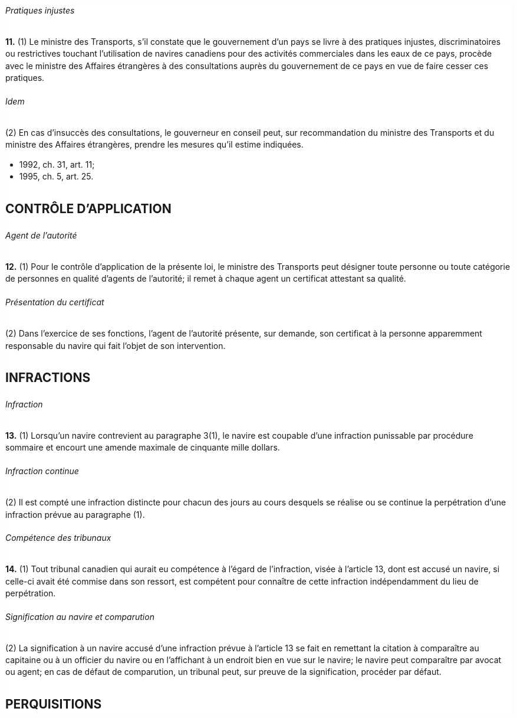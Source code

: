 ###### Pratiques injustes

**11.** (1) Le ministre des Transports, s’il constate que le gouvernement d’un pays se livre à des pratiques injustes, discriminatoires ou restrictives touchant l’utilisation de navires canadiens pour des activités commerciales dans les eaux de ce pays, procède avec le ministre des Affaires étrangères à des consultations auprès du gouvernement de ce pays en vue de faire cesser ces pratiques.

###### Idem

(2) En cas d’insuccès des consultations, le gouverneur en conseil peut, sur recommandation du ministre des Transports et du ministre des Affaires étrangères, prendre les mesures qu’il estime indiquées.

  * 1992, ch. 31, art. 11;
  * 1995, ch. 5, art. 25.

## CONTRÔLE D’APPLICATION

###### Agent de l’autorité

**12.** (1) Pour le contrôle d’application de la présente loi, le ministre des Transports peut désigner toute personne ou toute catégorie de personnes en qualité d’agents de l’autorité; il remet à chaque agent un certificat attestant sa qualité.

###### Présentation du certificat

(2) Dans l’exercice de ses fonctions, l’agent de l’autorité présente, sur demande, son certificat à la personne apparemment responsable du navire qui fait l’objet de son intervention.

## INFRACTIONS

###### Infraction

**13.** (1) Lorsqu’un navire contrevient au paragraphe 3(1), le navire est coupable d’une infraction punissable par procédure sommaire et encourt une amende maximale de cinquante mille dollars.

###### Infraction continue

(2) Il est compté une infraction distincte pour chacun des jours au cours desquels se réalise ou se continue la perpétration d’une infraction prévue au paragraphe (1).

###### Compétence des tribunaux

**14.** (1) Tout tribunal canadien qui aurait eu compétence à l’égard de l’infraction, visée à l’article 13, dont est accusé un navire, si celle-ci avait été commise dans son ressort, est compétent pour connaître de cette infraction indépendamment du lieu de perpétration.

###### Signification au navire et comparution

(2) La signification à un navire accusé d’une infraction prévue à l’article 13 se fait en remettant la citation à comparaître au capitaine ou à un officier du navire ou en l’affichant à un endroit bien en vue sur le navire; le navire peut comparaître par avocat ou agent; en cas de défaut de comparution, un tribunal peut, sur preuve de la signification, procéder par défaut.

## PERQUISITIONS
